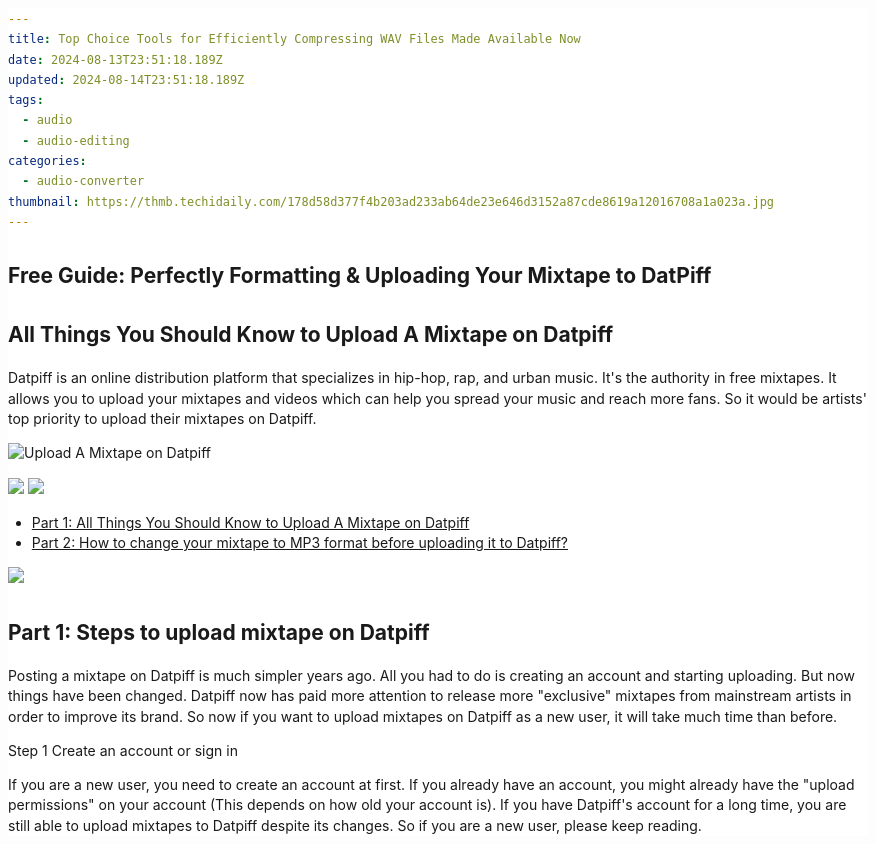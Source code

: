 ```yaml
---
title: Top Choice Tools for Efficiently Compressing WAV Files Made Available Now
date: 2024-08-13T23:51:18.189Z
updated: 2024-08-14T23:51:18.189Z
tags:
  - audio
  - audio-editing
categories:
  - audio-converter
thumbnail: https://thmb.techidaily.com/178d58d377f4b203ad233ab64de23e646d3152a87cde8619a12016708a1a023a.jpg
---
```


## Free Guide: Perfectly Formatting & Uploading Your Mixtape to DatPiff

## All Things You Should Know to Upload A Mixtape on Datpiff

 Datpiff is an online distribution platform that specializes in hip-hop, rap, and urban music. It's the authority in free mixtapes. It allows you to upload your mixtapes and videos which can help you spread your music and reach more fans. So it would be artists' top priority to upload their mixtapes on Datpiff.

![Upload A Mixtape on Datpiff](https://www.aiseesoft.com/images/how-to/upload-mixtape-on-datpiff/upload-mixtape-to-datpiff.jpg)

<a href="https://shop.manycam.com/order/checkout.php?PRODS=17727588&QTY=1&AFFILIATE=108875&CART=1"><img src="https://secure.avangate.com/images/merchant/8230bea7d54bcdf99cdfe85cb07313d5/mcaffbanner600x500.png" border="0"></a>
<a href="https://shop.manycam.com/order/checkout.php?PRODS=17727588&QTY=1&AFFILIATE=108875&CART=1"><img src="https://secure.avangate.com/images/merchant/8230bea7d54bcdf99cdfe85cb07313d5/Affiliates_300x250px_valentinesday.png" border="0"></a>


* [Part 1: All Things You Should Know to Upload A Mixtape on Datpiff](https://tools.techidaily.com/)
* [Part 2: How to change your mixtape to MP3 format before uploading it to Datpiff?](https://tools.techidaily.com/)


<a href="https://store.bitdefender.com/affiliate.php?ACCOUNT=BITLATIN&AFFILIATE=108875&PATH=http%3A%2F%2Fwww.bitdefender.com%2Fbusiness%3FAFFILIATE%3D108875%26RESOURCE%3D30%2525%2BOff%2Ball%2BGravityZone%2BProducts"><img src="https://www.bitdefender.com/content/dam/bitdefender/business/campaign/1200X628.png" border="0"></a>

## Part 1: Steps to upload mixtape on Datpiff

 Posting a mixtape on Datpiff is much simpler years ago. All you had to do is creating an account and starting uploading. But now things have been changed. Datpiff now has paid more attention to release more "exclusive" mixtapes from mainstream artists in order to improve its brand. So now if you want to upload mixtapes on Datpiff as a new user, it will take much time than before.

Step 1 Create an account or sign in

 If you are a new user, you need to create an account at first. If you already have an account, you might already have the "upload permissions" on your account (This depends on how old your account is). If you have Datpiff's account for a long time, you are still able to upload mixtapes to Datpiff despite its changes. So if you are a new user, please keep reading.
